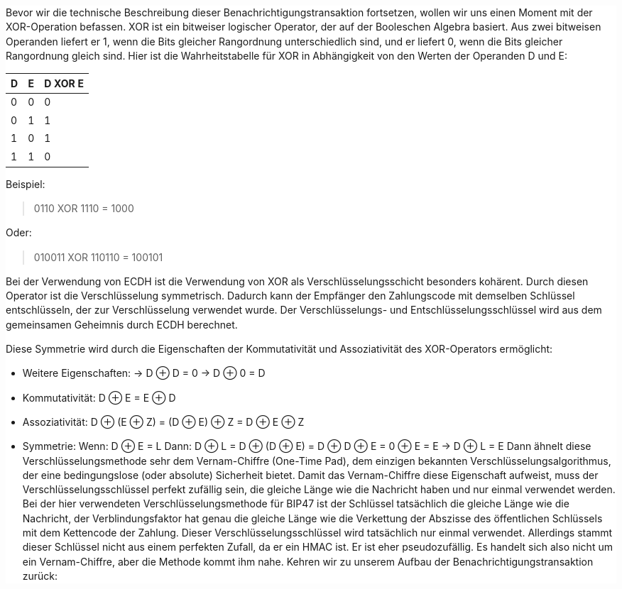 Bevor wir die technische Beschreibung dieser Benachrichtigungstransaktion fortsetzen, wollen wir uns einen Moment mit der XOR-Operation befassen. XOR ist ein bitweiser logischer Operator, der auf der Booleschen Algebra basiert. Aus zwei bitweisen Operanden liefert er 1, wenn die Bits gleicher Rangordnung unterschiedlich sind, und er liefert 0, wenn die Bits gleicher Rangordnung gleich sind. Hier ist die Wahrheitstabelle für XOR in Abhängigkeit von den Werten der Operanden D und E:

| D   | E   | D XOR E |
| --- | --- | ------- |
| 0   | 0   | 0       |
| 0   | 1   | 1       |
| 1   | 0   | 1       |
| 1   | 1   | 0       |

Beispiel:

> 0110 XOR 1110 = 1000

Oder:

> 010011 XOR 110110 = 100101

Bei der Verwendung von ECDH ist die Verwendung von XOR als Verschlüsselungsschicht besonders kohärent. Durch diesen Operator ist die Verschlüsselung symmetrisch. Dadurch kann der Empfänger den Zahlungscode mit demselben Schlüssel entschlüsseln, der zur Verschlüsselung verwendet wurde. Der Verschlüsselungs- und Entschlüsselungsschlüssel wird aus dem gemeinsamen Geheimnis durch ECDH berechnet.

Diese Symmetrie wird durch die Eigenschaften der Kommutativität und Assoziativität des XOR-Operators ermöglicht:

- Weitere Eigenschaften:
  -> D ⊕ D = 0
  -> D ⊕ 0 = D

- Kommutativität:
  D ⊕ E = E ⊕ D

- Assoziativität:
  D ⊕ (E ⊕ Z) = (D ⊕ E) ⊕ Z = D ⊕ E ⊕ Z

- Symmetrie:
  Wenn: D ⊕ E = L
  Dann: D ⊕ L = D ⊕ (D ⊕ E) = D ⊕ D ⊕ E = 0 ⊕ E = E
  -> D ⊕ L = E
  Dann ähnelt diese Verschlüsselungsmethode sehr dem Vernam-Chiffre (One-Time Pad), dem einzigen bekannten Verschlüsselungsalgorithmus, der eine bedingungslose (oder absolute) Sicherheit bietet. Damit das Vernam-Chiffre diese Eigenschaft aufweist, muss der Verschlüsselungsschlüssel perfekt zufällig sein, die gleiche Länge wie die Nachricht haben und nur einmal verwendet werden. Bei der hier verwendeten Verschlüsselungsmethode für BIP47 ist der Schlüssel tatsächlich die gleiche Länge wie die Nachricht, der Verblindungsfaktor hat genau die gleiche Länge wie die Verkettung der Abszisse des öffentlichen Schlüssels mit dem Kettencode der Zahlung. Dieser Verschlüsselungsschlüssel wird tatsächlich nur einmal verwendet. Allerdings stammt dieser Schlüssel nicht aus einem perfekten Zufall, da er ein HMAC ist. Er ist eher pseudozufällig. Es handelt sich also nicht um ein Vernam-Chiffre, aber die Methode kommt ihm nahe.
  Kehren wir zu unserem Aufbau der Benachrichtigungstransaktion zurück:
